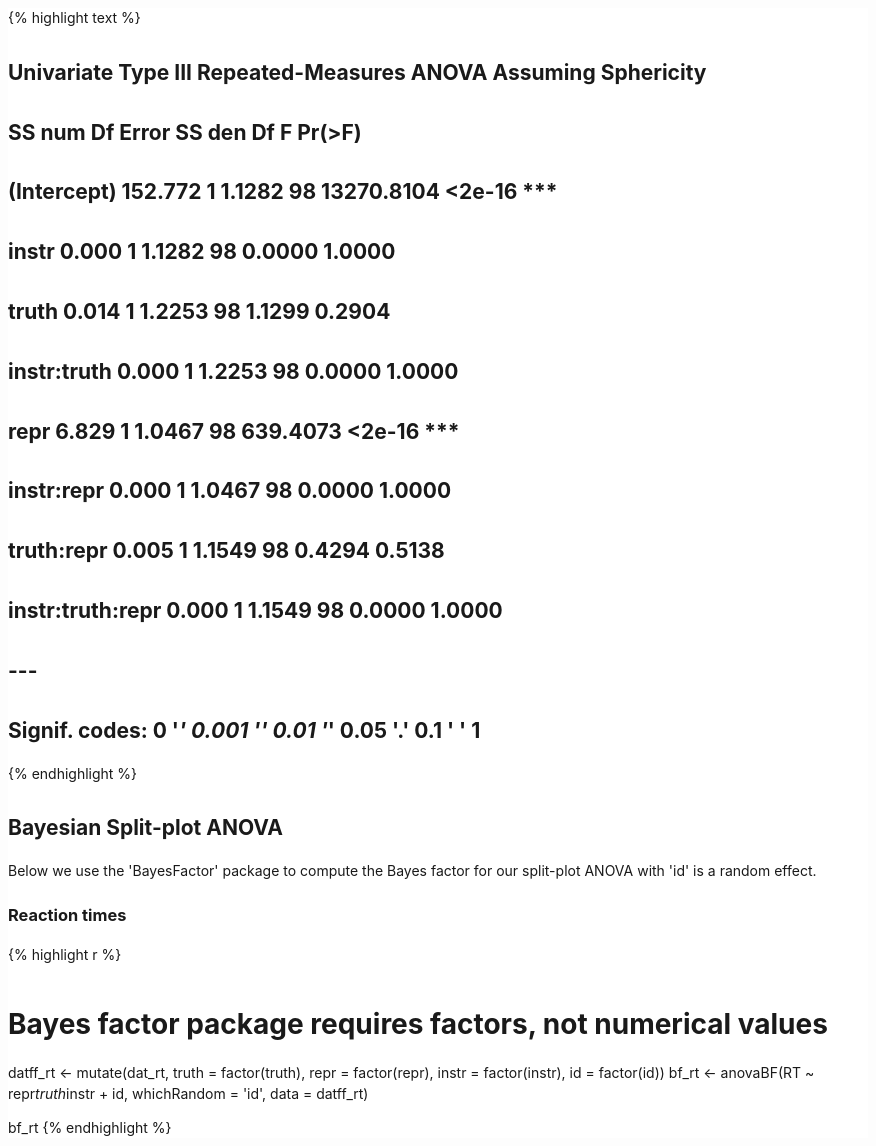 

{% highlight text %}
## 
## Univariate Type III Repeated-Measures ANOVA Assuming Sphericity
## 
##                       SS num Df Error SS den Df          F Pr(>F)    
## (Intercept)      152.772      1   1.1282     98 13270.8104 <2e-16 ***
## instr              0.000      1   1.1282     98     0.0000 1.0000    
## truth              0.014      1   1.2253     98     1.1299 0.2904    
## instr:truth        0.000      1   1.2253     98     0.0000 1.0000    
## repr               6.829      1   1.0467     98   639.4073 <2e-16 ***
## instr:repr         0.000      1   1.0467     98     0.0000 1.0000    
## truth:repr         0.005      1   1.1549     98     0.4294 0.5138    
## instr:truth:repr   0.000      1   1.1549     98     0.0000 1.0000    
## ---
## Signif. codes:  0 '***' 0.001 '**' 0.01 '*' 0.05 '.' 0.1 ' ' 1
{% endhighlight %}

## Bayesian Split-plot ANOVA
Below we use the 'BayesFactor' package to compute the Bayes factor for our split-plot ANOVA with 'id' is a
random effect.

### Reaction times

{% highlight r %}
# Bayes factor package requires factors, not numerical values
datff_rt <- mutate(dat_rt, truth = factor(truth), repr = factor(repr), instr = factor(instr), id = factor(id))
bf_rt <- anovaBF(RT ~ repr*truth*instr + id, whichRandom = 'id', data = datff_rt)

bf_rt
{% endhighlight %}
